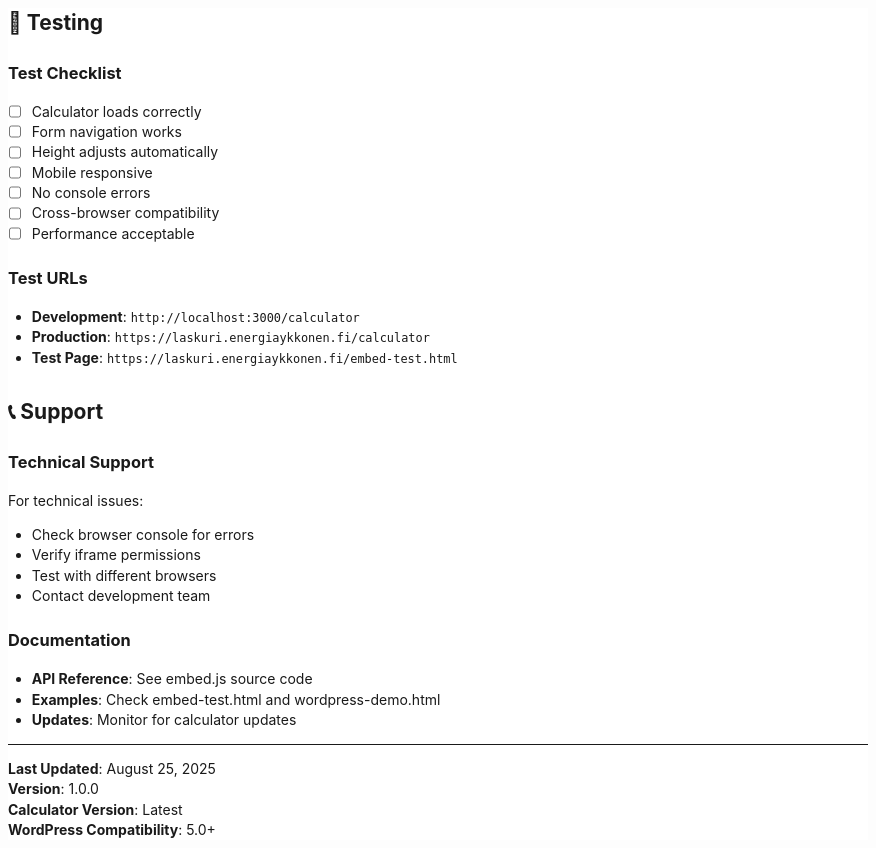 ## 🧪 Testing

### Test Checklist

- [ ] Calculator loads correctly
- [ ] Form navigation works
- [ ] Height adjusts automatically
- [ ] Mobile responsive
- [ ] No console errors
- [ ] Cross-browser compatibility
- [ ] Performance acceptable

### Test URLs

- **Development**: `http://localhost:3000/calculator`
- **Production**: `https://laskuri.energiaykkonen.fi/calculator`
- **Test Page**: `https://laskuri.energiaykkonen.fi/embed-test.html`

## 📞 Support

### Technical Support

For technical issues:

- Check browser console for errors
- Verify iframe permissions
- Test with different browsers
- Contact development team

### Documentation

- **API Reference**: See embed.js source code
- **Examples**: Check embed-test.html and wordpress-demo.html
- **Updates**: Monitor for calculator updates

---

**Last Updated**: August 25, 2025  
**Version**: 1.0.0  
**Calculator Version**: Latest  
**WordPress Compatibility**: 5.0+
